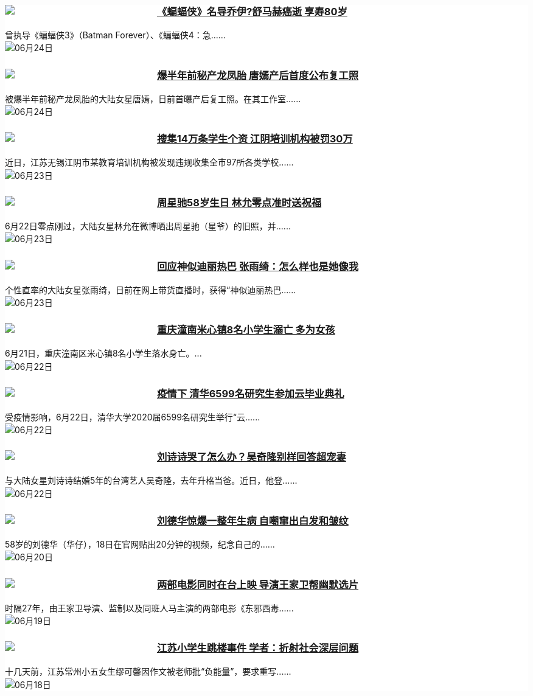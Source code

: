 <tr><td width="742"><h3><a href="https://github.com/uojmjs317/djy/blob/master/gb/20/6/23/n12207769.md#1" target="_blank"><img width="250" src="https://i.epochtimes.com/assets/uploads/2020/06/GettyImages-109358450-320x200.jpg" align ="left"></a><a href="https://github.com/uojmjs317/djy/blob/master/gb/20/6/23/n12207769.md#1" target="_blank">《蝙蝠侠》名导乔伊?舒马赫癌逝 享寿80岁</a><br></h3>曾执导《蝙蝠侠3》（Batman Forever）、《蝙蝠侠4：急......<br><img align="bottom" src="https://raw.githubusercontent.com/uojmjs317/www/master/t/ntdtv/time.gif">06月24日</td></tr>
<tr><td width="742"><h3><a href="https://github.com/uojmjs317/djy/blob/master/gb/20/6/23/n12207595.md#1" target="_blank"><img width="250" src="https://i.epochtimes.com/assets/uploads/2016/12/1-57-320x200.jpg" align ="left"></a><a href="https://github.com/uojmjs317/djy/blob/master/gb/20/6/23/n12207595.md#1" target="_blank">爆半年前秘产龙凤胎 唐嫣产后首度公布复工照</a><br></h3>被爆半年前秘产龙凤胎的大陆女星唐嫣，日前首曝产后复工照。在其工作室......<br><img align="bottom" src="https://raw.githubusercontent.com/uojmjs317/www/master/t/ntdtv/time.gif">06月24日</td></tr>
<tr><td width="742"><h3><a href="https://github.com/uojmjs317/djy/blob/master/gb/20/6/23/n12205642.md#1" target="_blank"><img width="250" src="https://www.epochtimes.com/assets/themes/djy/images/djy_post_default_featured_image_320x200.jpg" align ="left"></a><a href="https://github.com/uojmjs317/djy/blob/master/gb/20/6/23/n12205642.md#1" target="_blank">搜集14万条学生个资 江阴培训机构被罚30万</a><br></h3>近日，江苏无锡江阴市某教育培训机构被发现违规收集全市97所各类学校......<br><img align="bottom" src="https://raw.githubusercontent.com/uojmjs317/www/master/t/ntdtv/time.gif">06月23日</td></tr>
<tr><td width="742"><h3><a href="https://github.com/uojmjs317/djy/blob/master/gb/20/6/22/n12205203.md#1" target="_blank"><img width="250" src="https://i.epochtimes.com/assets/uploads/2018/03/zhouxingchi-linyun-320x200.jpg" align ="left"></a><a href="https://github.com/uojmjs317/djy/blob/master/gb/20/6/22/n12205203.md#1" target="_blank">周星驰58岁生日 林允零点准时送祝福</a><br></h3>6月22日零点刚过，大陆女星林允在微博晒出周星驰（星爷）的旧照，并......<br><img align="bottom" src="https://raw.githubusercontent.com/uojmjs317/www/master/t/ntdtv/time.gif">06月23日</td></tr>
<tr><td width="742"><h3><a href="https://github.com/uojmjs317/djy/blob/master/gb/20/6/22/n12205054.md#1" target="_blank"><img width="250" src="https://i.epochtimes.com/assets/uploads/2020/06/dilireba-zhang-yuqi-320x200.jpg" align ="left"></a><a href="https://github.com/uojmjs317/djy/blob/master/gb/20/6/22/n12205054.md#1" target="_blank">回应神似迪丽热巴 张雨绮：怎么样也是她像我</a><br></h3>个性直率的大陆女星张雨绮，日前在网上带货直播时，获得“神似迪丽热巴......<br><img align="bottom" src="https://raw.githubusercontent.com/uojmjs317/www/master/t/ntdtv/time.gif">06月23日</td></tr>
<tr><td width="742"><h3><a href="https://github.com/uojmjs317/djy/blob/master/gb/20/6/22/n12203873.md#1" target="_blank"><img width="250" src="https://www.epochtimes.com/assets/themes/djy/images/djy_post_default_featured_image_320x200.jpg" align ="left"></a><a href="https://github.com/uojmjs317/djy/blob/master/gb/20/6/22/n12203873.md#1" target="_blank">重庆潼南米心镇8名小学生溺亡 多为女孩</a><br></h3>6月21日，重庆潼南区米心镇8名小学生落水身亡。...<br><img align="bottom" src="https://raw.githubusercontent.com/uojmjs317/www/master/t/ntdtv/time.gif">06月22日</td></tr>
<tr><td width="742"><h3><a href="https://github.com/uojmjs317/djy/blob/master/gb/20/6/22/n12202984.md#1" target="_blank"><img width="250" src="https://i.epochtimes.com/assets/uploads/2020/04/2004290013182188-320x200.jpg" align ="left"></a><a href="https://github.com/uojmjs317/djy/blob/master/gb/20/6/22/n12202984.md#1" target="_blank">疫情下 清华6599名研究生参加云毕业典礼</a><br></h3>受疫情影响，6月22日，清华大学2020届6599名研究生举行“云......<br><img align="bottom" src="https://raw.githubusercontent.com/uojmjs317/www/master/t/ntdtv/time.gif">06月22日</td></tr>
<tr><td width="742"><h3><a href="https://github.com/uojmjs317/djy/blob/master/gb/20/6/21/n12202190.md#1" target="_blank"><img width="250" src="https://i.epochtimes.com/assets/uploads/2016/03/1603202316162669-320x200.jpg" align ="left"></a><a href="https://github.com/uojmjs317/djy/blob/master/gb/20/6/21/n12202190.md#1" target="_blank">刘诗诗哭了怎么办？吴奇隆别样回答超宠妻</a><br></h3>与大陆女星刘诗诗结婚5年的台湾艺人吴奇隆，去年升格当爸。近日，他登......<br><img align="bottom" src="https://raw.githubusercontent.com/uojmjs317/www/master/t/ntdtv/time.gif">06月22日</td></tr>
<tr><td width="742"><h3><a href="https://github.com/uojmjs317/djy/blob/master/gb/20/6/19/n12198952.md#1" target="_blank"><img width="250" src="https://i.epochtimes.com/assets/uploads/2019/07/1907121022501470-320x200.jpg" align ="left"></a><a href="https://github.com/uojmjs317/djy/blob/master/gb/20/6/19/n12198952.md#1" target="_blank">刘德华惊爆一整年生病 自嘲窜出白发和皱纹</a><br></h3>58岁的刘德华（华仔），18日在官网贴出20分钟的视频，纪念自己的......<br><img align="bottom" src="https://raw.githubusercontent.com/uojmjs317/www/master/t/ntdtv/time.gif">06月20日</td></tr>
<tr><td width="742"><h3><a href="https://github.com/uojmjs317/djy/blob/master/gb/20/6/18/n12196241.md#1" target="_blank"><img width="250" src="https://i.epochtimes.com/assets/uploads/2017/10/wangjiawei-03_meitu_1-320x200.jpg" align ="left"></a><a href="https://github.com/uojmjs317/djy/blob/master/gb/20/6/18/n12196241.md#1" target="_blank">两部电影同时在台上映 导演王家卫帮幽默选片</a><br></h3>时隔27年，由王家卫导演、监制以及同班人马主演的两部电影《东邪西毒......<br><img align="bottom" src="https://raw.githubusercontent.com/uojmjs317/www/master/t/ntdtv/time.gif">06月19日</td></tr>
<tr><td width="742"><h3><a href="https://github.com/uojmjs317/djy/blob/master/gb/20/6/17/n12193135.md#1" target="_blank"><img width="250" src="https://i.epochtimes.com/assets/uploads/2020/06/EacuydHUYAAi1Tb-320x200.jpg" align ="left"></a><a href="https://github.com/uojmjs317/djy/blob/master/gb/20/6/17/n12193135.md#1" target="_blank">江苏小学生跳楼事件 学者：折射社会深层问题</a><br></h3>十几天前，江苏常州小五女生缪可馨因作文被老师批“负能量”，要求重写......<br><img align="bottom" src="https://raw.githubusercontent.com/uojmjs317/www/master/t/ntdtv/time.gif">06月18日</td></tr>